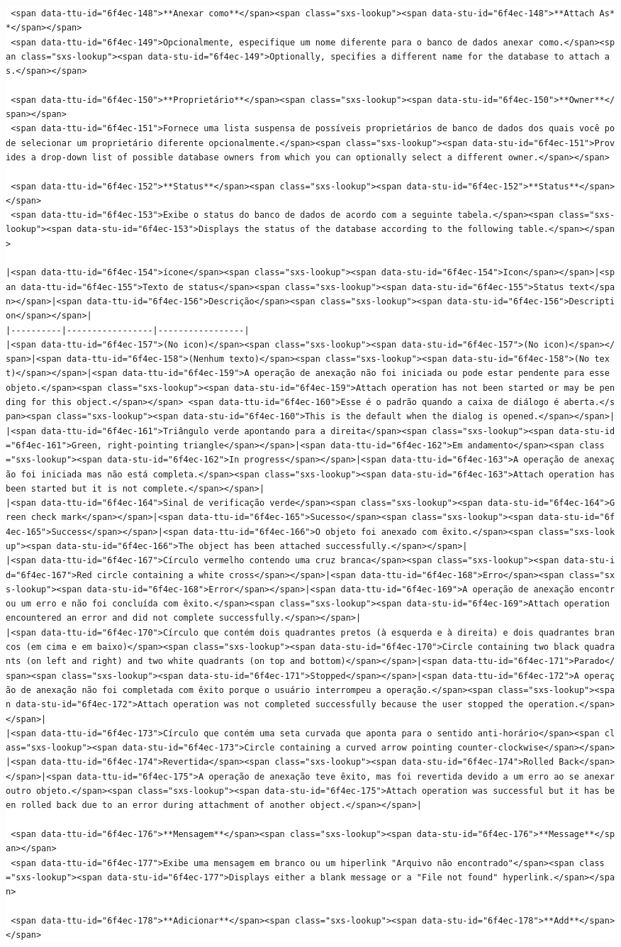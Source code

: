      <span data-ttu-id="6f4ec-148">**Anexar como**</span><span class="sxs-lookup"><span data-stu-id="6f4ec-148">**Attach As**</span></span>  
     <span data-ttu-id="6f4ec-149">Opcionalmente, especifique um nome diferente para o banco de dados anexar como.</span><span class="sxs-lookup"><span data-stu-id="6f4ec-149">Optionally, specifies a different name for the database to attach as.</span></span>  
  
     <span data-ttu-id="6f4ec-150">**Proprietário**</span><span class="sxs-lookup"><span data-stu-id="6f4ec-150">**Owner**</span></span>  
     <span data-ttu-id="6f4ec-151">Fornece uma lista suspensa de possíveis proprietários de banco de dados dos quais você pode selecionar um proprietário diferente opcionalmente.</span><span class="sxs-lookup"><span data-stu-id="6f4ec-151">Provides a drop-down list of possible database owners from which you can optionally select a different owner.</span></span>  
  
     <span data-ttu-id="6f4ec-152">**Status**</span><span class="sxs-lookup"><span data-stu-id="6f4ec-152">**Status**</span></span>  
     <span data-ttu-id="6f4ec-153">Exibe o status do banco de dados de acordo com a seguinte tabela.</span><span class="sxs-lookup"><span data-stu-id="6f4ec-153">Displays the status of the database according to the following table.</span></span>  
  
    |<span data-ttu-id="6f4ec-154">ícone</span><span class="sxs-lookup"><span data-stu-id="6f4ec-154">Icon</span></span>|<span data-ttu-id="6f4ec-155">Texto de status</span><span class="sxs-lookup"><span data-stu-id="6f4ec-155">Status text</span></span>|<span data-ttu-id="6f4ec-156">Descrição</span><span class="sxs-lookup"><span data-stu-id="6f4ec-156">Description</span></span>|  
    |----------|-----------------|-----------------|  
    |<span data-ttu-id="6f4ec-157">(No icon)</span><span class="sxs-lookup"><span data-stu-id="6f4ec-157">(No icon)</span></span>|<span data-ttu-id="6f4ec-158">(Nenhum texto)</span><span class="sxs-lookup"><span data-stu-id="6f4ec-158">(No text)</span></span>|<span data-ttu-id="6f4ec-159">A operação de anexação não foi iniciada ou pode estar pendente para esse objeto.</span><span class="sxs-lookup"><span data-stu-id="6f4ec-159">Attach operation has not been started or may be pending for this object.</span></span> <span data-ttu-id="6f4ec-160">Esse é o padrão quando a caixa de diálogo é aberta.</span><span class="sxs-lookup"><span data-stu-id="6f4ec-160">This is the default when the dialog is opened.</span></span>|  
    |<span data-ttu-id="6f4ec-161">Triângulo verde apontando para a direita</span><span class="sxs-lookup"><span data-stu-id="6f4ec-161">Green, right-pointing triangle</span></span>|<span data-ttu-id="6f4ec-162">Em andamento</span><span class="sxs-lookup"><span data-stu-id="6f4ec-162">In progress</span></span>|<span data-ttu-id="6f4ec-163">A operação de anexação foi iniciada mas não está completa.</span><span class="sxs-lookup"><span data-stu-id="6f4ec-163">Attach operation has been started but it is not complete.</span></span>|  
    |<span data-ttu-id="6f4ec-164">Sinal de verificação verde</span><span class="sxs-lookup"><span data-stu-id="6f4ec-164">Green check mark</span></span>|<span data-ttu-id="6f4ec-165">Sucesso</span><span class="sxs-lookup"><span data-stu-id="6f4ec-165">Success</span></span>|<span data-ttu-id="6f4ec-166">O objeto foi anexado com êxito.</span><span class="sxs-lookup"><span data-stu-id="6f4ec-166">The object has been attached successfully.</span></span>|  
    |<span data-ttu-id="6f4ec-167">Círculo vermelho contendo uma cruz branca</span><span class="sxs-lookup"><span data-stu-id="6f4ec-167">Red circle containing a white cross</span></span>|<span data-ttu-id="6f4ec-168">Erro</span><span class="sxs-lookup"><span data-stu-id="6f4ec-168">Error</span></span>|<span data-ttu-id="6f4ec-169">A operação de anexação encontrou um erro e não foi concluída com êxito.</span><span class="sxs-lookup"><span data-stu-id="6f4ec-169">Attach operation encountered an error and did not complete successfully.</span></span>|  
    |<span data-ttu-id="6f4ec-170">Círculo que contém dois quadrantes pretos (à esquerda e à direita) e dois quadrantes brancos (em cima e em baixo)</span><span class="sxs-lookup"><span data-stu-id="6f4ec-170">Circle containing two black quadrants (on left and right) and two white quadrants (on top and bottom)</span></span>|<span data-ttu-id="6f4ec-171">Parado</span><span class="sxs-lookup"><span data-stu-id="6f4ec-171">Stopped</span></span>|<span data-ttu-id="6f4ec-172">A operação de anexação não foi completada com êxito porque o usuário interrompeu a operação.</span><span class="sxs-lookup"><span data-stu-id="6f4ec-172">Attach operation was not completed successfully because the user stopped the operation.</span></span>|  
    |<span data-ttu-id="6f4ec-173">Círculo que contém uma seta curvada que aponta para o sentido anti-horário</span><span class="sxs-lookup"><span data-stu-id="6f4ec-173">Circle containing a curved arrow pointing counter-clockwise</span></span>|<span data-ttu-id="6f4ec-174">Revertida</span><span class="sxs-lookup"><span data-stu-id="6f4ec-174">Rolled Back</span></span>|<span data-ttu-id="6f4ec-175">A operação de anexação teve êxito, mas foi revertida devido a um erro ao se anexar outro objeto.</span><span class="sxs-lookup"><span data-stu-id="6f4ec-175">Attach operation was successful but it has been rolled back due to an error during attachment of another object.</span></span>|  
  
     <span data-ttu-id="6f4ec-176">**Mensagem**</span><span class="sxs-lookup"><span data-stu-id="6f4ec-176">**Message**</span></span>  
     <span data-ttu-id="6f4ec-177">Exibe uma mensagem em branco ou um hiperlink "Arquivo não encontrado"</span><span class="sxs-lookup"><span data-stu-id="6f4ec-177">Displays either a blank message or a "File not found" hyperlink.</span></span>  
  
     <span data-ttu-id="6f4ec-178">**Adicionar**</span><span class="sxs-lookup"><span data-stu-id="6f4ec-178">**Add**</span></span>  
